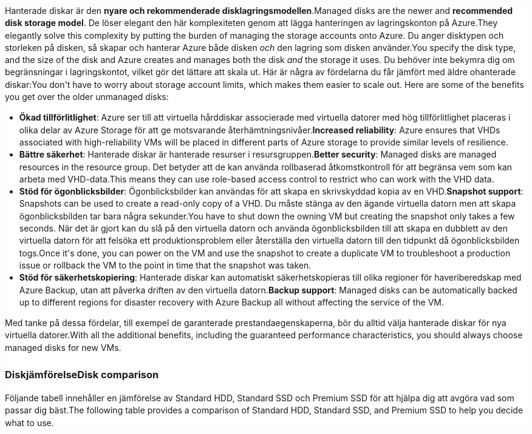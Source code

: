 
<span data-ttu-id="ba524-132">Hanterade diskar är den **nyare och rekommenderade disklagringsmodellen**.</span><span class="sxs-lookup"><span data-stu-id="ba524-132">Managed disks are the newer and **recommended disk storage model**.</span></span> <span data-ttu-id="ba524-133">De löser elegant den här komplexiteten genom att lägga hanteringen av lagringskonton på Azure.</span><span class="sxs-lookup"><span data-stu-id="ba524-133">They elegantly solve this complexity by putting the burden of managing the storage accounts onto Azure.</span></span> <span data-ttu-id="ba524-134">Du anger disktypen och storleken på disken, så skapar och hanterar Azure både disken _och_ den lagring som disken använder.</span><span class="sxs-lookup"><span data-stu-id="ba524-134">You specify the disk type, and the size of the disk and Azure creates and manages both the disk _and_ the storage it uses.</span></span> <span data-ttu-id="ba524-135">Du behöver inte bekymra dig om begränsningar i lagringskontot, vilket gör det lättare att skala ut. Här är några av fördelarna du får jämfört med äldre ohanterade diskar:</span><span class="sxs-lookup"><span data-stu-id="ba524-135">You don't have to worry about storage account limits, which makes them easier to scale out. Here are some of the benefits you get over the older unmanaged disks:</span></span>

- <span data-ttu-id="ba524-136">**Ökad tillförlitlighet**: Azure ser till att virtuella hårddiskar associerade med virtuella datorer med hög tillförlitlighet placeras i olika delar av Azure Storage för att ge motsvarande återhämtningsnivåer.</span><span class="sxs-lookup"><span data-stu-id="ba524-136">**Increased reliability**: Azure ensures that VHDs associated with high-reliability VMs will be placed in different parts of Azure storage to provide similar levels of resilience.</span></span>
- <span data-ttu-id="ba524-137">**Bättre säkerhet**: Hanterade diskar är hanterade resurser i resursgruppen.</span><span class="sxs-lookup"><span data-stu-id="ba524-137">**Better security**: Managed disks are managed resources in the resource group.</span></span> <span data-ttu-id="ba524-138">Det betyder att de kan använda rollbaserad åtkomstkontroll för att begränsa vem som kan arbeta med VHD-data.</span><span class="sxs-lookup"><span data-stu-id="ba524-138">This means they can use role-based access control to restrict who can work with the VHD data.</span></span>
- <span data-ttu-id="ba524-139">**Stöd för ögonblicksbilder**: Ögonblicksbilder kan användas för att skapa en skrivskyddad kopia av en VHD.</span><span class="sxs-lookup"><span data-stu-id="ba524-139">**Snapshot support**: Snapshots can be used to create a read-only copy of a VHD.</span></span> <span data-ttu-id="ba524-140">Du måste stänga av den ägande virtuella datorn men att skapa ögonblicksbilden tar bara några sekunder.</span><span class="sxs-lookup"><span data-stu-id="ba524-140">You have to shut down the owning VM but creating the snapshot only takes a few seconds.</span></span> <span data-ttu-id="ba524-141">När det är gjort kan du slå på den virtuella datorn och använda ögonblicksbilden till att skapa en dubblett av den virtuella datorn för att felsöka ett produktionsproblem eller återställa den virtuella datorn till den tidpunkt då ögonblicksbilden togs.</span><span class="sxs-lookup"><span data-stu-id="ba524-141">Once it's done, you can power on the VM and use the snapshot to create a duplicate VM to troubleshoot a production issue or rollback the VM to the point in time that the snapshot was taken.</span></span>
- <span data-ttu-id="ba524-142">**Stöd för säkerhetskopiering**: Hanterade diskar kan automatiskt säkerhetskopieras till olika regioner för haveriberedskap med Azure Backup, utan att påverka driften av den virtuella datorn.</span><span class="sxs-lookup"><span data-stu-id="ba524-142">**Backup support**: Managed disks can be automatically backed up to different regions for disaster recovery with Azure Backup all without affecting the service of the VM.</span></span>

<span data-ttu-id="ba524-143">Med tanke på dessa fördelar, till exempel de garanterade prestandaegenskaperna, bör du alltid välja hanterade diskar för nya virtuella datorer.</span><span class="sxs-lookup"><span data-stu-id="ba524-143">With all the additional benefits, including the guaranteed performance characteristics, you should always choose managed disks for new VMs.</span></span>

### <a name="disk-comparison"></a><span data-ttu-id="ba524-144">Diskjämförelse</span><span class="sxs-lookup"><span data-stu-id="ba524-144">Disk comparison</span></span>
<span data-ttu-id="ba524-145">Följande tabell innehåller en jämförelse av Standard HDD, Standard SSD och Premium SSD för att hjälpa dig att avgöra vad som passar dig bäst.</span><span class="sxs-lookup"><span data-stu-id="ba524-145">The following table provides a comparison of Standard HDD, Standard SSD, and Premium SSD to help you decide what to use.</span></span>
